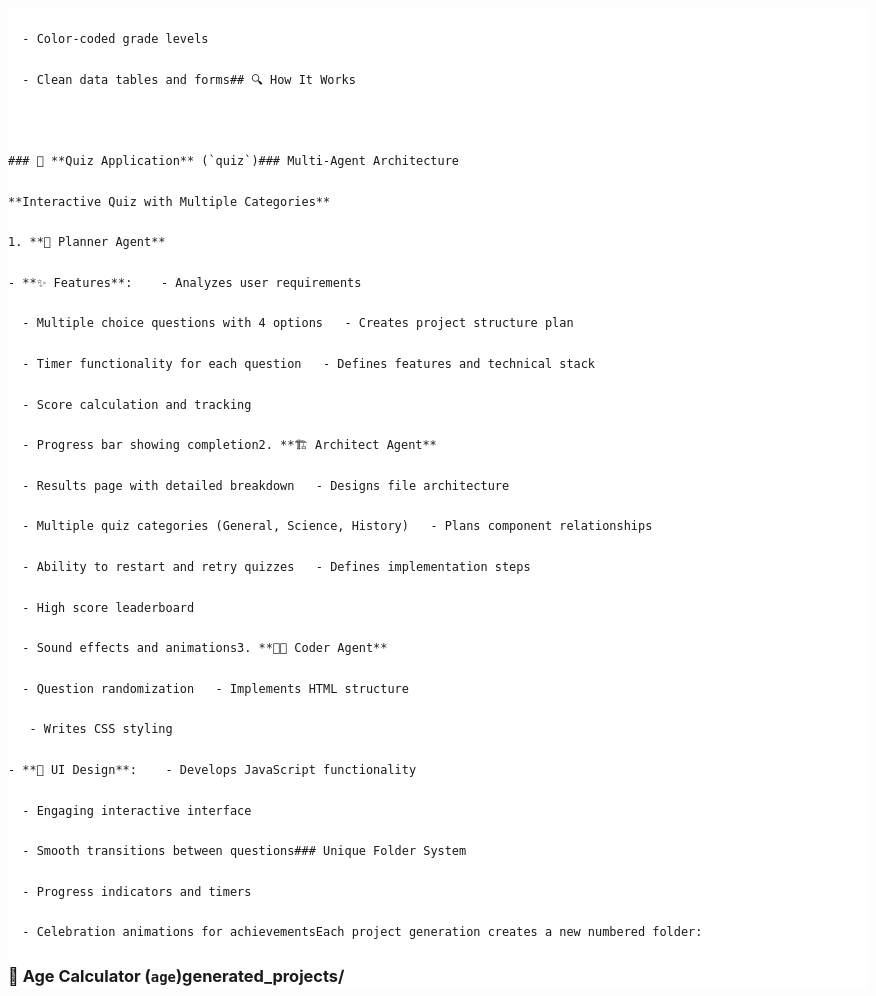 ```bash4. **Unique Folder System** - Each generation creates numbered project folders

  - Color-coded grade levels

  - Clean data tables and forms## 🔍 How It Works



### 🧠 **Quiz Application** (`quiz`)### Multi-Agent Architecture

**Interactive Quiz with Multiple Categories**

1. **🧠 Planner Agent**

- **✨ Features**:    - Analyzes user requirements

  - Multiple choice questions with 4 options   - Creates project structure plan

  - Timer functionality for each question   - Defines features and technical stack

  - Score calculation and tracking

  - Progress bar showing completion2. **🏗️ Architect Agent**

  - Results page with detailed breakdown   - Designs file architecture

  - Multiple quiz categories (General, Science, History)   - Plans component relationships

  - Ability to restart and retry quizzes   - Defines implementation steps

  - High score leaderboard

  - Sound effects and animations3. **👨‍💻 Coder Agent**

  - Question randomization   - Implements HTML structure

   - Writes CSS styling

- **🎨 UI Design**:    - Develops JavaScript functionality

  - Engaging interactive interface

  - Smooth transitions between questions### Unique Folder System

  - Progress indicators and timers

  - Celebration animations for achievementsEach project generation creates a new numbered folder:

```

### 🎂 **Age Calculator** (`age`)generated_projects/
